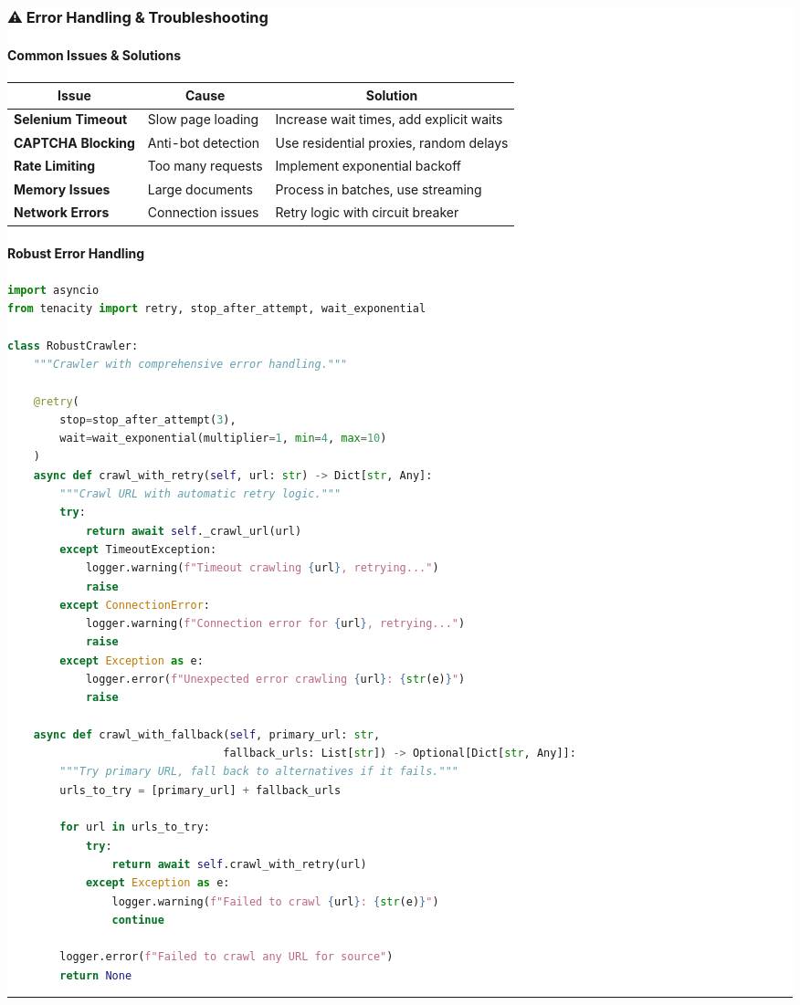### **⚠️ Error Handling & Troubleshooting**

#### **Common Issues & Solutions**

| Issue | Cause | Solution |
|-------|-------|----------|
| **Selenium Timeout** | Slow page loading | Increase wait times, add explicit waits |
| **CAPTCHA Blocking** | Anti-bot detection | Use residential proxies, random delays |
| **Rate Limiting** | Too many requests | Implement exponential backoff |
| **Memory Issues** | Large documents | Process in batches, use streaming |
| **Network Errors** | Connection issues | Retry logic with circuit breaker |

#### **Robust Error Handling**

```python
import asyncio
from tenacity import retry, stop_after_attempt, wait_exponential

class RobustCrawler:
    """Crawler with comprehensive error handling."""
    
    @retry(
        stop=stop_after_attempt(3),
        wait=wait_exponential(multiplier=1, min=4, max=10)
    )
    async def crawl_with_retry(self, url: str) -> Dict[str, Any]:
        """Crawl URL with automatic retry logic."""
        try:
            return await self._crawl_url(url)
        except TimeoutException:
            logger.warning(f"Timeout crawling {url}, retrying...")
            raise
        except ConnectionError:
            logger.warning(f"Connection error for {url}, retrying...")
            raise
        except Exception as e:
            logger.error(f"Unexpected error crawling {url}: {str(e)}")
            raise
    
    async def crawl_with_fallback(self, primary_url: str, 
                                 fallback_urls: List[str]) -> Optional[Dict[str, Any]]:
        """Try primary URL, fall back to alternatives if it fails."""
        urls_to_try = [primary_url] + fallback_urls
        
        for url in urls_to_try:
            try:
                return await self.crawl_with_retry(url)
            except Exception as e:
                logger.warning(f"Failed to crawl {url}: {str(e)}")
                continue
        
        logger.error(f"Failed to crawl any URL for source")
        return None
```

---